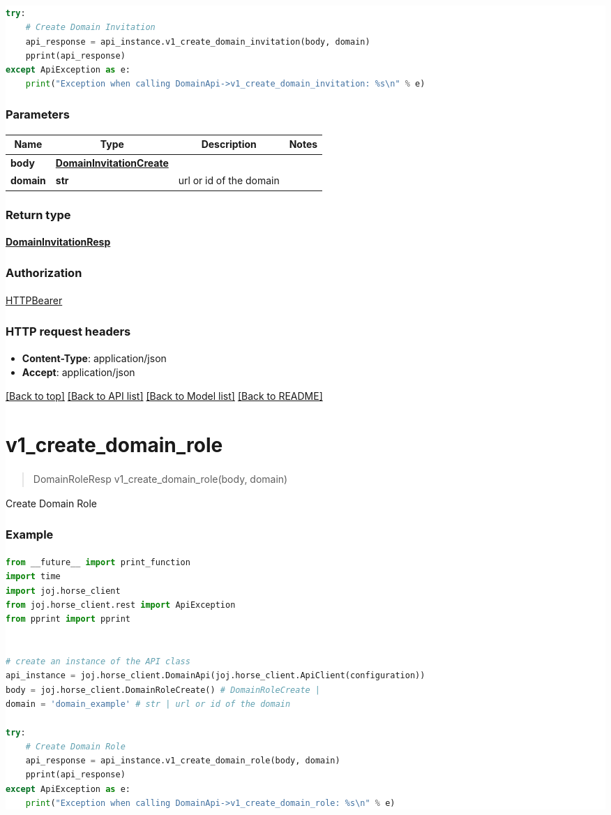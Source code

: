 ```python
try:
    # Create Domain Invitation
    api_response = api_instance.v1_create_domain_invitation(body, domain)
    pprint(api_response)
except ApiException as e:
    print("Exception when calling DomainApi->v1_create_domain_invitation: %s\n" % e)
```

### Parameters

Name | Type | Description  | Notes
------------- | ------------- | ------------- | -------------
 **body** | [**DomainInvitationCreate**](DomainInvitationCreate.md)|  | 
 **domain** | **str**| url or id of the domain | 

### Return type

[**DomainInvitationResp**](DomainInvitationResp.md)

### Authorization

[HTTPBearer](../README.md#HTTPBearer)

### HTTP request headers

 - **Content-Type**: application/json
 - **Accept**: application/json

[[Back to top]](#) [[Back to API list]](../README.md#documentation-for-api-endpoints) [[Back to Model list]](../README.md#documentation-for-models) [[Back to README]](../README.md)

# **v1_create_domain_role**
> DomainRoleResp v1_create_domain_role(body, domain)

Create Domain Role

### Example
```python
from __future__ import print_function
import time
import joj.horse_client
from joj.horse_client.rest import ApiException
from pprint import pprint


# create an instance of the API class
api_instance = joj.horse_client.DomainApi(joj.horse_client.ApiClient(configuration))
body = joj.horse_client.DomainRoleCreate() # DomainRoleCreate | 
domain = 'domain_example' # str | url or id of the domain

try:
    # Create Domain Role
    api_response = api_instance.v1_create_domain_role(body, domain)
    pprint(api_response)
except ApiException as e:
    print("Exception when calling DomainApi->v1_create_domain_role: %s\n" % e)
```
